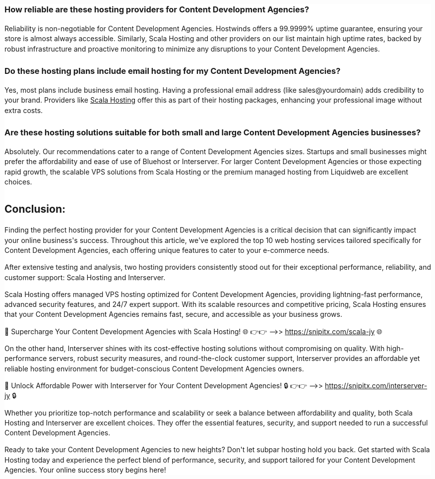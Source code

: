 ### How reliable are these hosting providers for Content Development Agencies? 
Reliability is non-negotiable for Content Development Agencies. Hostwinds offers a 99.9999% uptime guarantee, ensuring your store is almost always accessible. Similarly, Scala Hosting and other providers on our list maintain high uptime rates, backed by robust infrastructure and proactive monitoring to minimize any disruptions to your Content Development Agencies.

### Do these hosting plans include email hosting for my Content Development Agencies? 
Yes, most plans include business email hosting. Having a professional email address (like sales@yourdomain) adds credibility to your brand. Providers like [Scala Hosting](https://snipitx.com/scala-jy) offer this as part of their hosting packages, enhancing your professional image without extra costs.

### Are these hosting solutions suitable for both small and large Content Development Agencies businesses? 
Absolutely. Our recommendations cater to a range of Content Development Agencies sizes. Startups and small businesses might prefer the affordability and ease of use of Bluehost or Interserver. For larger Content Development Agencies or those expecting rapid growth, the scalable VPS solutions from Scala Hosting or the premium managed hosting from Liquidweb are excellent choices.

## Conclusion:

Finding the perfect hosting provider for your Content Development Agencies is a critical decision that can significantly impact your online business's success. Throughout this article, we've explored the top 10 web hosting services tailored specifically for Content Development Agencies, each offering unique features to cater to your e-commerce needs.

After extensive testing and analysis, two hosting providers consistently stood out for their exceptional performance, reliability, and customer support: Scala Hosting and Interserver.

Scala Hosting offers managed VPS hosting optimized for Content Development Agencies, providing lightning-fast performance, advanced security features, and 24/7 expert support. With its scalable resources and competitive pricing, Scala Hosting ensures that your Content Development Agencies remains fast, secure, and accessible as your business grows.

🚀 Supercharge Your Content Development Agencies with Scala Hosting! 🌐
👉👉 -->> https://snipitx.com/scala-jy 🌐

On the other hand, Interserver shines with its cost-effective hosting solutions without compromising on quality. With high-performance servers, robust security measures, and round-the-clock customer support, Interserver provides an affordable yet reliable hosting environment for budget-conscious Content Development Agencies owners.

💸 Unlock Affordable Power with Interserver for Your Content Development Agencies! 🔒
👉👉 -->> https://snipitx.com/interserver-jy 🔒

Whether you prioritize top-notch performance and scalability or seek a balance between affordability and quality, both Scala Hosting and Interserver are excellent choices. They offer the essential features, security, and support needed to run a successful Content Development Agencies.

Ready to take your Content Development Agencies to new heights? Don't let subpar hosting hold you back. Get started with Scala Hosting today and experience the perfect blend of performance, security, and support tailored for your Content Development Agencies. Your online success story begins here!
